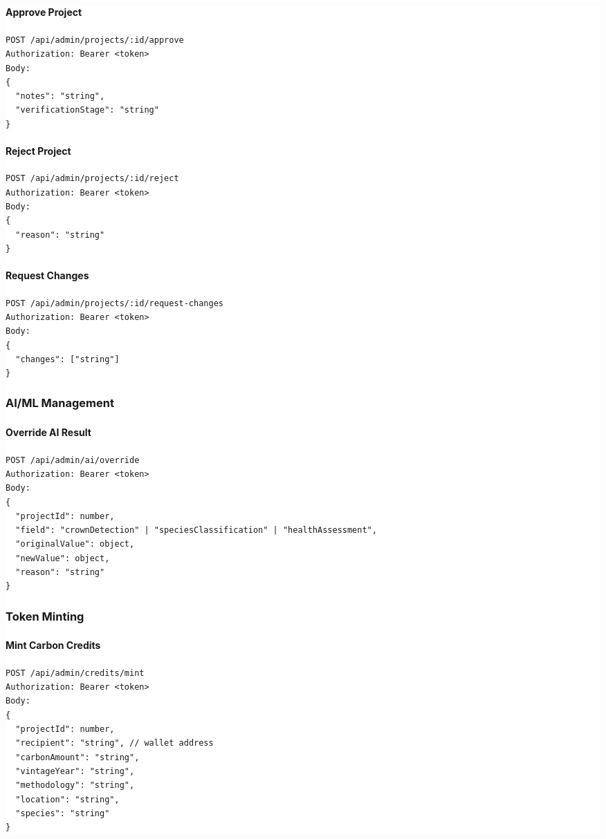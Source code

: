 #### Approve Project
```http
POST /api/admin/projects/:id/approve
Authorization: Bearer <token>
Body:
{
  "notes": "string",
  "verificationStage": "string"
}
```

#### Reject Project
```http
POST /api/admin/projects/:id/reject
Authorization: Bearer <token>
Body:
{
  "reason": "string"
}
```

#### Request Changes
```http
POST /api/admin/projects/:id/request-changes
Authorization: Bearer <token>
Body:
{
  "changes": ["string"]
}
```

### AI/ML Management

#### Override AI Result
```http
POST /api/admin/ai/override
Authorization: Bearer <token>
Body:
{
  "projectId": number,
  "field": "crownDetection" | "speciesClassification" | "healthAssessment",
  "originalValue": object,
  "newValue": object,
  "reason": "string"
}
```

### Token Minting

#### Mint Carbon Credits
```http
POST /api/admin/credits/mint
Authorization: Bearer <token>
Body:
{
  "projectId": number,
  "recipient": "string", // wallet address
  "carbonAmount": "string",
  "vintageYear": "string",
  "methodology": "string",
  "location": "string",
  "species": "string"
}
```
